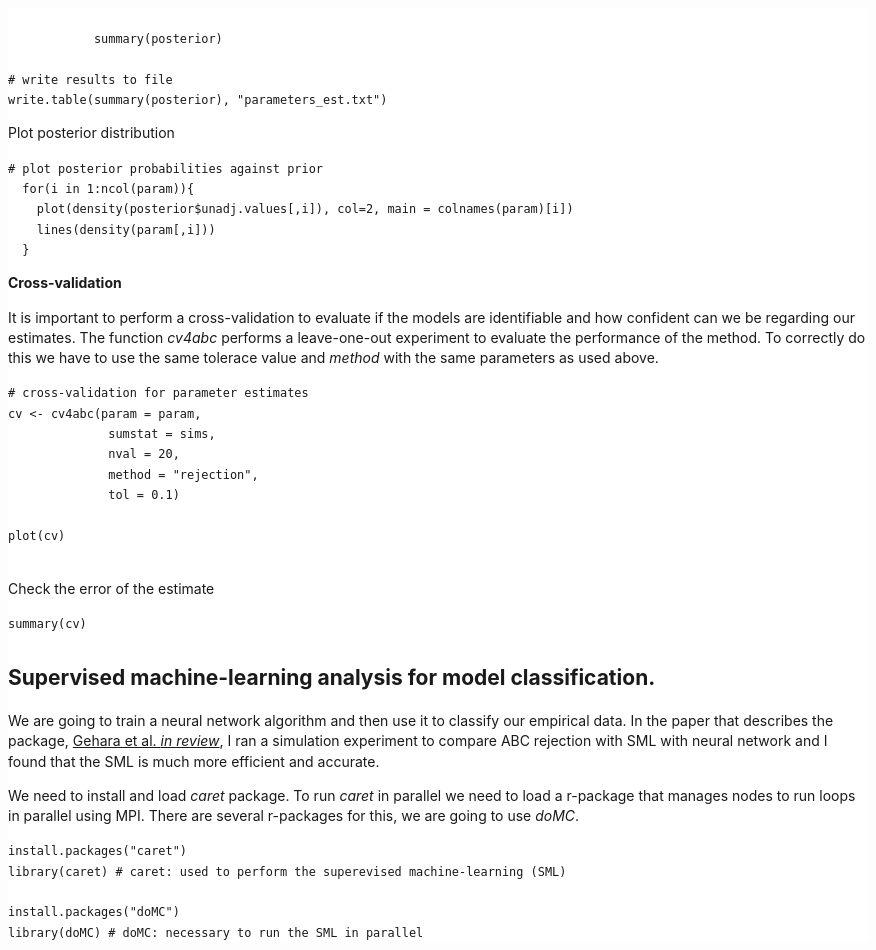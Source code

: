 ```
            
            summary(posterior)
            
# write results to file
write.table(summary(posterior), "parameters_est.txt")
```  

Plot posterior distribution

```
# plot posterior probabilities against prior
  for(i in 1:ncol(param)){
    plot(density(posterior$unadj.values[,i]), col=2, main = colnames(param)[i])
    lines(density(param[,i]))
  }
```

**Cross-validation** 

It is important to perform a cross-validation to evaluate if the models are identifiable and how confident can we be regarding our estimates. The function *cv4abc* performs a leave-one-out experiment to evaluate the performance of the method. To correctly do this we have to use the same tolerace value and *method* with the same parameters as used above. 

```
# cross-validation for parameter estimates
cv <- cv4abc(param = param,
              sumstat = sims,
              nval = 20,
              method = "rejection",
              tol = 0.1)
  
plot(cv)
  
```
Check the error of the estimate

```
summary(cv)
```
  

## **Supervised machine-learning analysis for model classification**. 

We are going to train a neural network algorithm and then use it to classify our empirical data. In the paper that describes the package, [Gehara et al. *in review*](PipeMaster.pdf), I ran a simulation experiment to compare ABC rejection with SML with neural network and I found that the SML is much more efficient and accurate.

We need to install and load *caret* package. To run *caret* in parallel we need to load a r-package that manages nodes to run loops in parallel using MPI. There are several r-packages for this, we are going to use *doMC*.

``` 
install.packages("caret")
library(caret) # caret: used to perform the superevised machine-learning (SML)

install.packages("doMC")  
library(doMC) # doMC: necessary to run the SML in parallel
``` 
